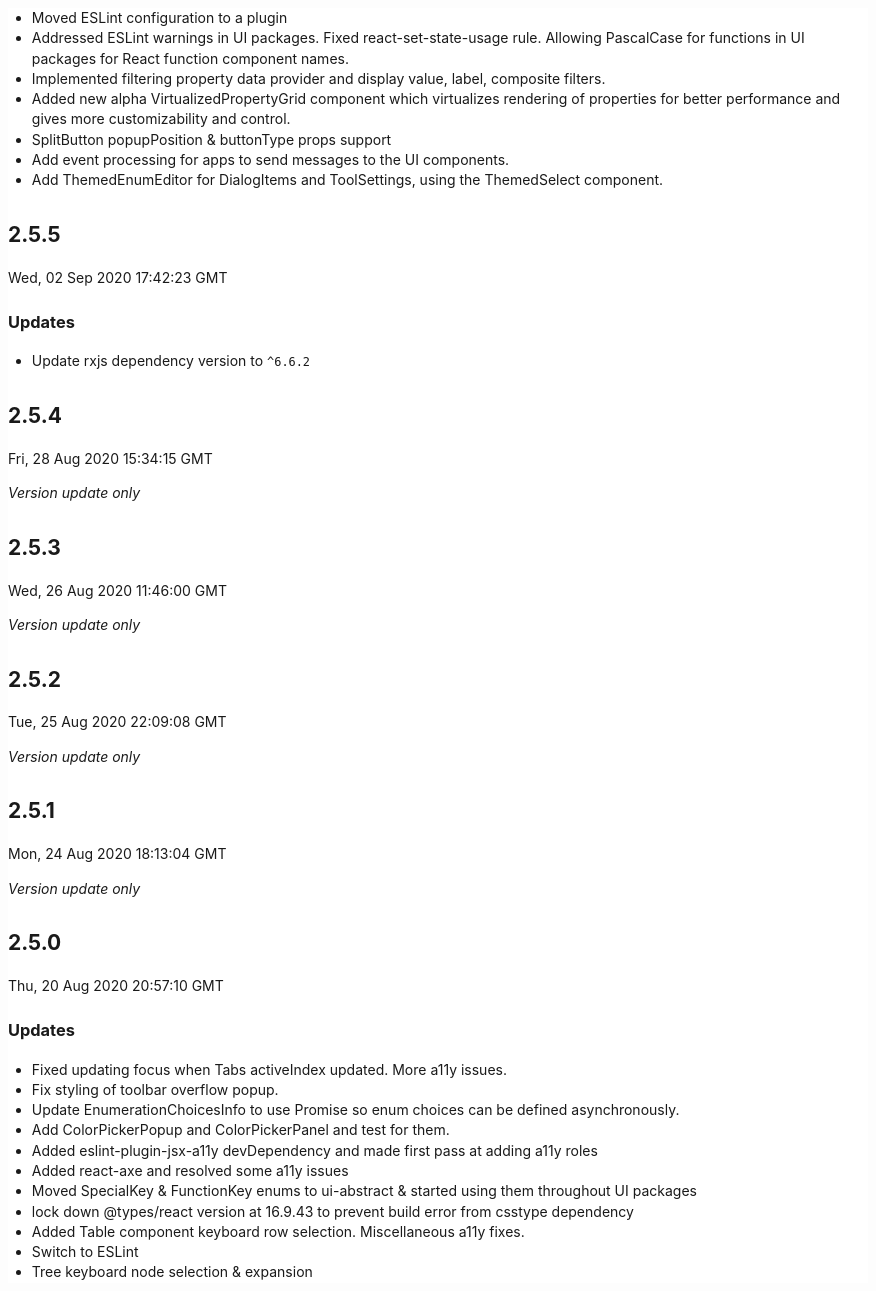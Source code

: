 - Moved ESLint configuration to a plugin
- Addressed ESLint warnings in UI packages. Fixed react-set-state-usage rule. Allowing PascalCase for functions in UI packages for React function component names.
- Implemented filtering property data provider and display value, label, composite filters.
- Added new alpha VirtualizedPropertyGrid component which virtualizes rendering of properties for better performance and gives more customizability and control.
- SplitButton popupPosition & buttonType props support
- Add event processing for apps to send messages to the UI components.
- Add ThemedEnumEditor for DialogItems and ToolSettings, using the ThemedSelect component.

## 2.5.5
Wed, 02 Sep 2020 17:42:23 GMT

### Updates

- Update rxjs dependency version to `^6.6.2`

## 2.5.4
Fri, 28 Aug 2020 15:34:15 GMT

_Version update only_

## 2.5.3
Wed, 26 Aug 2020 11:46:00 GMT

_Version update only_

## 2.5.2
Tue, 25 Aug 2020 22:09:08 GMT

_Version update only_

## 2.5.1
Mon, 24 Aug 2020 18:13:04 GMT

_Version update only_

## 2.5.0
Thu, 20 Aug 2020 20:57:10 GMT

### Updates

- Fixed updating focus when Tabs activeIndex updated. More a11y issues.
- Fix styling of toolbar overflow popup.
- Update EnumerationChoicesInfo to use Promise so enum choices can be defined asynchronously.
- Add ColorPickerPopup and ColorPickerPanel and test for them.
- Added eslint-plugin-jsx-a11y devDependency and made first pass at adding a11y roles
- Added react-axe and resolved some a11y issues
- Moved SpecialKey & FunctionKey enums to ui-abstract & started using them throughout UI packages
- lock down @types/react version at 16.9.43 to prevent build error from csstype dependency
- Added Table component keyboard row selection. Miscellaneous a11y fixes.
- Switch to ESLint
- Tree keyboard node selection & expansion
